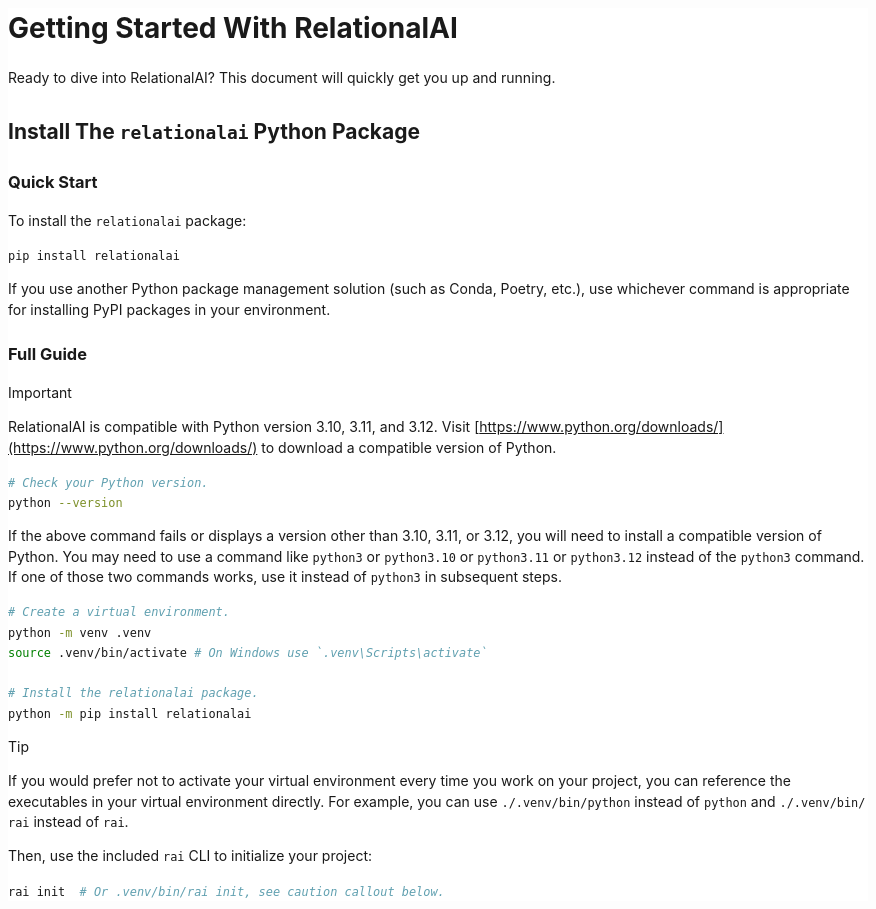 # Getting Started With RelationalAI

Ready to dive into RelationalAI?
This document will quickly get you up and running.

## Install The `relationalai` Python Package

### Quick Start

To install the `relationalai` package:

```sh
pip install relationalai
```

If you use another Python package management solution (such as Conda, Poetry, etc.), use whichever command is appropriate for installing PyPI packages in your environment.

### Full Guide

> [!IMPORTANT]
> RelationalAI is compatible with Python version 3.10, 3.11, and 3.12.
> Visit [https://www.python.org/downloads/](https://www.python.org/downloads/)
> to download a compatible version of Python.

```sh
# Check your Python version.
python --version
```

If the above command fails or displays a version other than 3.10, 3.11, or 3.12,
you will need to install a compatible version of Python. You may need to use
a command like `python3` or `python3.10` or `python3.11` or `python3.12` 
instead of the `python3` command. If one of those two commands works, use it
instead of `python3` in subsequent steps.

```sh
# Create a virtual environment.
python -m venv .venv
source .venv/bin/activate # On Windows use `.venv\Scripts\activate`

# Install the relationalai package.
python -m pip install relationalai
```

> [!TIP]
> If you would prefer not to activate your virtual environment every time you work on your project,
> you can reference the executables in your virtual environment directly.
> For example, you can use `./.venv/bin/python` instead of `python` and `./.venv/bin/rai` instead of `rai`.

Then, use the included `rai` CLI to initialize your project:

```sh
rai init  # Or .venv/bin/rai init, see caution callout below.
```
